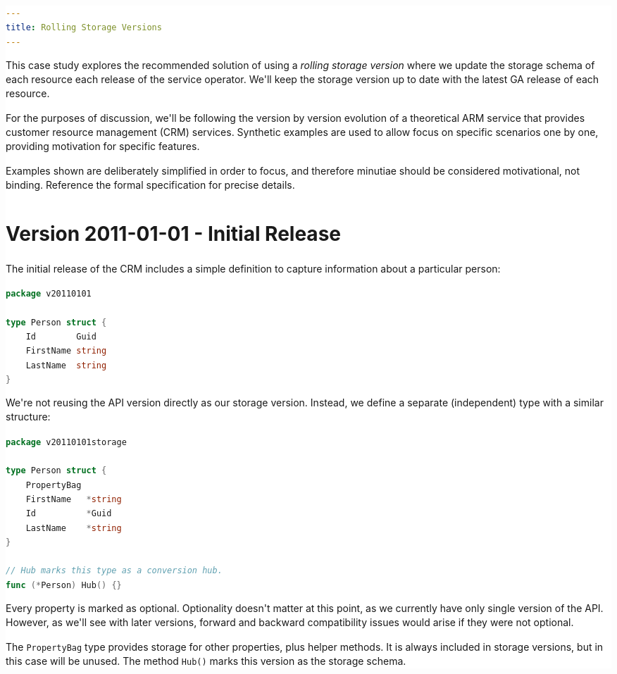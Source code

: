 ```yaml
---
title: Rolling Storage Versions
---
```


This case study explores the recommended solution of using a *rolling storage version* where we update the storage schema of each resource each release of the service operator. We'll keep the storage version up to date with the latest GA release of each resource.

For the purposes of discussion, we'll be following the version by version evolution of a theoretical ARM service that provides customer resource management (CRM) services. Synthetic examples are used to allow focus on specific scenarios one by one, providing motivation for specific features.

Examples shown are deliberately simplified in order to focus, and therefore minutiae should be considered motivational, not binding. Reference the formal specification for precise details.

# Version 2011-01-01 - Initial Release

The initial release of the CRM includes a simple definition to capture information about a particular person:

``` go
package v20110101

type Person struct {
    Id        Guid
    FirstName string
    LastName  string
}
```

We're not reusing the API version directly as our storage version. Instead, we define a separate (independent) type with a similar structure:

``` go
package v20110101storage

type Person struct {
    PropertyBag
    FirstName   *string
    Id          *Guid
    LastName    *string
}

// Hub marks this type as a conversion hub.
func (*Person) Hub() {}
```

Every property is marked as optional. Optionality doesn't matter at this point, as we currently have only single version of the API. However, as we'll see with later versions, forward and backward compatibility issues would arise if they were not optional.

The `PropertyBag` type provides storage for other properties, plus helper methods. It is always included in storage versions, but in this case will be unused. The method `Hub()` marks this version as the storage schema.
